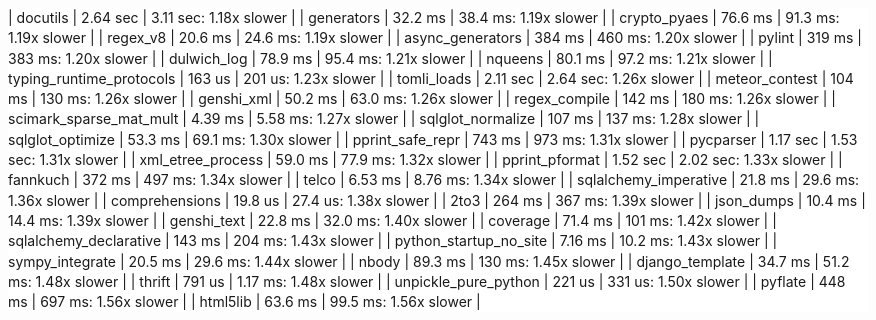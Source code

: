 | docutils                   | 2.64 sec                                               | 3.11 sec: 1.18x slower                                                 |
| generators                 | 32.2 ms                                                | 38.4 ms: 1.19x slower                                                  |
| crypto_pyaes               | 76.6 ms                                                | 91.3 ms: 1.19x slower                                                  |
| regex_v8                   | 20.6 ms                                                | 24.6 ms: 1.19x slower                                                  |
| async_generators           | 384 ms                                                 | 460 ms: 1.20x slower                                                   |
| pylint                     | 319 ms                                                 | 383 ms: 1.20x slower                                                   |
| dulwich_log                | 78.9 ms                                                | 95.4 ms: 1.21x slower                                                  |
| nqueens                    | 80.1 ms                                                | 97.2 ms: 1.21x slower                                                  |
| typing_runtime_protocols   | 163 us                                                 | 201 us: 1.23x slower                                                   |
| tomli_loads                | 2.11 sec                                               | 2.64 sec: 1.26x slower                                                 |
| meteor_contest             | 104 ms                                                 | 130 ms: 1.26x slower                                                   |
| genshi_xml                 | 50.2 ms                                                | 63.0 ms: 1.26x slower                                                  |
| regex_compile              | 142 ms                                                 | 180 ms: 1.26x slower                                                   |
| scimark_sparse_mat_mult    | 4.39 ms                                                | 5.58 ms: 1.27x slower                                                  |
| sqlglot_normalize          | 107 ms                                                 | 137 ms: 1.28x slower                                                   |
| sqlglot_optimize           | 53.3 ms                                                | 69.1 ms: 1.30x slower                                                  |
| pprint_safe_repr           | 743 ms                                                 | 973 ms: 1.31x slower                                                   |
| pycparser                  | 1.17 sec                                               | 1.53 sec: 1.31x slower                                                 |
| xml_etree_process          | 59.0 ms                                                | 77.9 ms: 1.32x slower                                                  |
| pprint_pformat             | 1.52 sec                                               | 2.02 sec: 1.33x slower                                                 |
| fannkuch                   | 372 ms                                                 | 497 ms: 1.34x slower                                                   |
| telco                      | 6.53 ms                                                | 8.76 ms: 1.34x slower                                                  |
| sqlalchemy_imperative      | 21.8 ms                                                | 29.6 ms: 1.36x slower                                                  |
| comprehensions             | 19.8 us                                                | 27.4 us: 1.38x slower                                                  |
| 2to3                       | 264 ms                                                 | 367 ms: 1.39x slower                                                   |
| json_dumps                 | 10.4 ms                                                | 14.4 ms: 1.39x slower                                                  |
| genshi_text                | 22.8 ms                                                | 32.0 ms: 1.40x slower                                                  |
| coverage                   | 71.4 ms                                                | 101 ms: 1.42x slower                                                   |
| sqlalchemy_declarative     | 143 ms                                                 | 204 ms: 1.43x slower                                                   |
| python_startup_no_site     | 7.16 ms                                                | 10.2 ms: 1.43x slower                                                  |
| sympy_integrate            | 20.5 ms                                                | 29.6 ms: 1.44x slower                                                  |
| nbody                      | 89.3 ms                                                | 130 ms: 1.45x slower                                                   |
| django_template            | 34.7 ms                                                | 51.2 ms: 1.48x slower                                                  |
| thrift                     | 791 us                                                 | 1.17 ms: 1.48x slower                                                  |
| unpickle_pure_python       | 221 us                                                 | 331 us: 1.50x slower                                                   |
| pyflate                    | 448 ms                                                 | 697 ms: 1.56x slower                                                   |
| html5lib                   | 63.6 ms                                                | 99.5 ms: 1.56x slower                                                  |